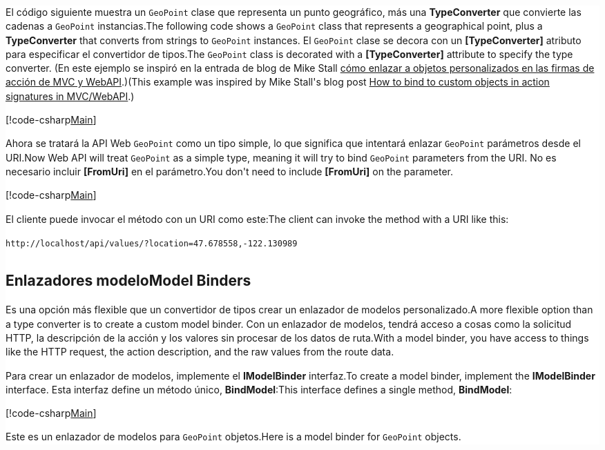 <span data-ttu-id="d8af4-137">El código siguiente muestra un `GeoPoint` clase que representa un punto geográfico, más una **TypeConverter** que convierte las cadenas a `GeoPoint` instancias.</span><span class="sxs-lookup"><span data-stu-id="d8af4-137">The following code shows a `GeoPoint` class that represents a geographical point, plus a **TypeConverter** that converts from strings to `GeoPoint` instances.</span></span> <span data-ttu-id="d8af4-138">El `GeoPoint` clase se decora con un **[TypeConverter]** atributo para especificar el convertidor de tipos.</span><span class="sxs-lookup"><span data-stu-id="d8af4-138">The `GeoPoint` class is decorated with a **[TypeConverter]** attribute to specify the type converter.</span></span> <span data-ttu-id="d8af4-139">(En este ejemplo se inspiró en la entrada de blog de Mike Stall [cómo enlazar a objetos personalizados en las firmas de acción de MVC y WebAPI](https://blogs.msdn.com/b/jmstall/archive/2012/04/20/how-to-bind-to-custom-objects-in-action-signatures-in-mvc-webapi.aspx).)</span><span class="sxs-lookup"><span data-stu-id="d8af4-139">(This example was inspired by Mike Stall's blog post [How to bind to custom objects in action signatures in MVC/WebAPI](https://blogs.msdn.com/b/jmstall/archive/2012/04/20/how-to-bind-to-custom-objects-in-action-signatures-in-mvc-webapi.aspx).)</span></span>

[!code-csharp[Main](parameter-binding-in-aspnet-web-api/samples/sample6.cs)]

<span data-ttu-id="d8af4-140">Ahora se tratará la API Web `GeoPoint` como un tipo simple, lo que significa que intentará enlazar `GeoPoint` parámetros desde el URI.</span><span class="sxs-lookup"><span data-stu-id="d8af4-140">Now Web API will treat `GeoPoint` as a simple type, meaning it will try to bind `GeoPoint` parameters from the URI.</span></span> <span data-ttu-id="d8af4-141">No es necesario incluir **[FromUri]** en el parámetro.</span><span class="sxs-lookup"><span data-stu-id="d8af4-141">You don't need to include **[FromUri]** on the parameter.</span></span>

[!code-csharp[Main](parameter-binding-in-aspnet-web-api/samples/sample7.cs)]

<span data-ttu-id="d8af4-142">El cliente puede invocar el método con un URI como este:</span><span class="sxs-lookup"><span data-stu-id="d8af4-142">The client can invoke the method with a URI like this:</span></span>

`http://localhost/api/values/?location=47.678558,-122.130989`

## <a name="model-binders"></a><span data-ttu-id="d8af4-143">Enlazadores modelo</span><span class="sxs-lookup"><span data-stu-id="d8af4-143">Model Binders</span></span>

<span data-ttu-id="d8af4-144">Es una opción más flexible que un convertidor de tipos crear un enlazador de modelos personalizado.</span><span class="sxs-lookup"><span data-stu-id="d8af4-144">A more flexible option than a type converter is to create a custom model binder.</span></span> <span data-ttu-id="d8af4-145">Con un enlazador de modelos, tendrá acceso a cosas como la solicitud HTTP, la descripción de la acción y los valores sin procesar de los datos de ruta.</span><span class="sxs-lookup"><span data-stu-id="d8af4-145">With a model binder, you have access to things like the HTTP request, the action description, and the raw values from the route data.</span></span>

<span data-ttu-id="d8af4-146">Para crear un enlazador de modelos, implemente el **IModelBinder** interfaz.</span><span class="sxs-lookup"><span data-stu-id="d8af4-146">To create a model binder, implement the **IModelBinder** interface.</span></span> <span data-ttu-id="d8af4-147">Esta interfaz define un método único, **BindModel**:</span><span class="sxs-lookup"><span data-stu-id="d8af4-147">This interface defines a single method, **BindModel**:</span></span>

[!code-csharp[Main](parameter-binding-in-aspnet-web-api/samples/sample8.cs)]

<span data-ttu-id="d8af4-148">Este es un enlazador de modelos para `GeoPoint` objetos.</span><span class="sxs-lookup"><span data-stu-id="d8af4-148">Here is a model binder for `GeoPoint` objects.</span></span>
